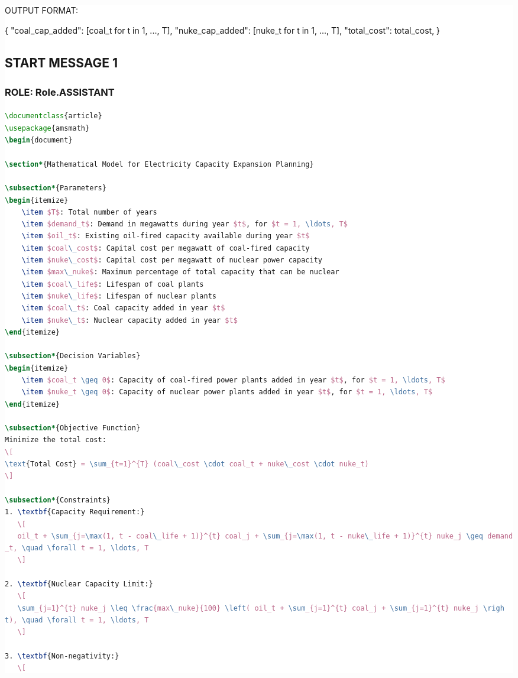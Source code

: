 
OUTPUT FORMAT:

{
    "coal_cap_added": [coal_t for t in 1, ..., T],
    "nuke_cap_added": [nuke_t for t in 1, ..., T],
    "total_cost": total_cost,
}


</DESCRIPTION>


## START MESSAGE 1 
### ROLE: Role.ASSISTANT
```latex
\documentclass{article}
\usepackage{amsmath}
\begin{document}

\section*{Mathematical Model for Electricity Capacity Expansion Planning}

\subsection*{Parameters}
\begin{itemize}
    \item $T$: Total number of years
    \item $demand_t$: Demand in megawatts during year $t$, for $t = 1, \ldots, T$
    \item $oil_t$: Existing oil-fired capacity available during year $t$
    \item $coal\_cost$: Capital cost per megawatt of coal-fired capacity
    \item $nuke\_cost$: Capital cost per megawatt of nuclear power capacity
    \item $max\_nuke$: Maximum percentage of total capacity that can be nuclear
    \item $coal\_life$: Lifespan of coal plants
    \item $nuke\_life$: Lifespan of nuclear plants
    \item $coal\_t$: Coal capacity added in year $t$
    \item $nuke\_t$: Nuclear capacity added in year $t$
\end{itemize}

\subsection*{Decision Variables}
\begin{itemize}
    \item $coal_t \geq 0$: Capacity of coal-fired power plants added in year $t$, for $t = 1, \ldots, T$
    \item $nuke_t \geq 0$: Capacity of nuclear power plants added in year $t$, for $t = 1, \ldots, T$
\end{itemize}

\subsection*{Objective Function}
Minimize the total cost:
\[
\text{Total Cost} = \sum_{t=1}^{T} (coal\_cost \cdot coal_t + nuke\_cost \cdot nuke_t)
\]

\subsection*{Constraints}
1. \textbf{Capacity Requirement:}
   \[
   oil_t + \sum_{j=\max(1, t - coal\_life + 1)}^{t} coal_j + \sum_{j=\max(1, t - nuke\_life + 1)}^{t} nuke_j \geq demand_t, \quad \forall t = 1, \ldots, T
   \]
   
2. \textbf{Nuclear Capacity Limit:}
   \[
   \sum_{j=1}^{t} nuke_j \leq \frac{max\_nuke}{100} \left( oil_t + \sum_{j=1}^{t} coal_j + \sum_{j=1}^{t} nuke_j \right), \quad \forall t = 1, \ldots, T
   \]

3. \textbf{Non-negativity:}
   \[
```